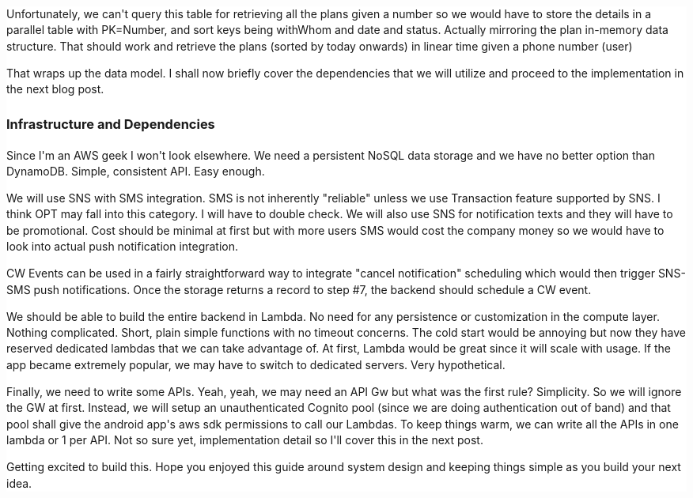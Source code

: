 Unfortunately, we can't query this table for retrieving all the plans given a number so we would have to store the details in a parallel table with PK=Number, and sort keys being withWhom and date and status. Actually mirroring the plan in-memory data structure. That should work and retrieve the plans (sorted by today onwards) in linear time given a phone number (user)

That wraps up the data model. I shall now briefly cover the dependencies that we will utilize and proceed to the implementation in the next blog post.

### Infrastructure and Dependencies

Since I'm an AWS geek I won't look elsewhere. We need a persistent NoSQL data storage and we have no better option than DynamoDB. Simple, consistent API. Easy enough.

We will use SNS with SMS integration. SMS is not inherently "reliable" unless we use Transaction feature supported by SNS. I think OPT may fall into this category. I will have to double check. We will also use SNS for notification texts and they will have to be promotional. Cost should be minimal at first but with more users SMS would cost the company money so we would have to look into actual push notification integration.

CW Events can be used in a fairly straightforward way to integrate "cancel notification" scheduling which would then trigger SNS-SMS push notifications. Once the storage returns a record to step #7, the backend should schedule a CW event.

We should be able to build the entire backend in Lambda. No need for any persistence or customization in the compute layer. Nothing complicated. Short, plain simple functions with no timeout concerns. The cold start would be annoying but now they have reserved dedicated lambdas that we can take advantage of. At first, Lambda would be great since it will scale with usage. If the app became extremely popular, we may have to switch to dedicated servers. Very hypothetical.

Finally, we need to write some APIs. Yeah, yeah, we may need an API Gw but what was the first rule? Simplicity. So we will ignore the GW at first. Instead, we will setup an unauthenticated Cognito pool (since we are doing authentication out of band) and that pool shall give the android app's aws sdk permissions to call our Lambdas. To keep things warm, we can write all the APIs in one lambda or 1 per API. Not so sure yet, implementation detail so I'll cover this in the next post.

Getting excited to build this. Hope you enjoyed this guide around system design and keeping things simple as you build your next idea.
